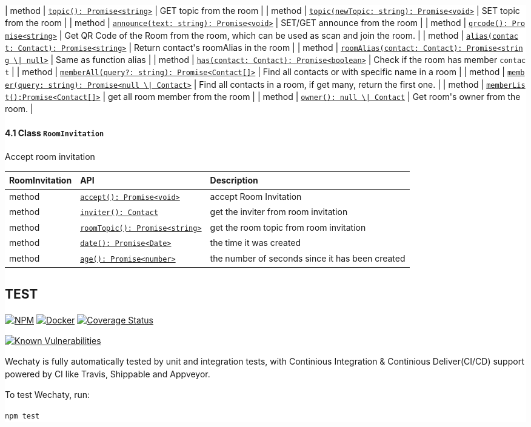 | method | [`topic(): Promise<string>`](https://wechaty.github.io/wechaty/#Room+topic) | GET topic from the room |
| method | [`topic(newTopic: string): Promise<void>`](https://wechaty.github.io/wechaty/#Room+topic) | SET topic from the room |
| method | [`announce(text: string): Promise<void>`](https://wechaty.github.io/wechaty/#Room+announce) | SET/GET announce from the room |
| method | [`qrcode(): Promise<string>`](https://wechaty.github.io/wechaty/#Room+qrcode) | Get QR Code of the Room from the room, which can be used as scan and join the room. |
| method | [`alias(contact: Contact): Promise<string>`](https://wechaty.github.io/wechaty/#Room+alias) | Return contact's roomAlias in the room |
| method | [`roomAlias(contact: Contact): Promise<string \| null>`](https://wechaty.github.io/wechaty/#Room+roomAlias) | Same as function alias |
| method | [`has(contact: Contact): Promise<boolean>`](https://wechaty.github.io/wechaty/#Room+has) | Check if the room has member `contact` |
| method | [`memberAll(query?: string): Promise<Contact[]>`](https://wechaty.github.io/wechaty/#Room+memberAll) | Find all contacts or with specific name in a room |
| method | [`member(query: string): Promise<null \| Contact>`](https://wechaty.github.io/wechaty/#Room+member) | Find all contacts in a room, if get many, return the first one. |
| method | [`memberList():Promise<Contact[]>`](https://wechaty.github.io/wechaty/#Room+memberList) | get all room member from the room |
| method | [`owner(): null \| Contact`](https://wechaty.github.io/wechaty/#Room+owner) | Get room's owner from the room. |

#### 4.1 Class `RoomInvitation`

Accept room invitation

| RoomInvitation | API | Description |
| :--- | :--- | :---        |
| method | [`accept(): Promise<void>`](https://wechaty.github.io/wechaty/#RoomInvitation+accept) | accept Room Invitation |
| method | [`inviter(): Contact`](https://wechaty.github.io/wechaty/#RoomInvitation+inviter) | get the inviter from room invitation |
| method | [`roomTopic(): Promise<string>`](https://wechaty.github.io/wechaty/#RoomInvitation+inviter) | get the room topic from room invitation |
| method | [`date(): Promise<Date>`](https://wechaty.github.io/wechaty/#RoomInvitation+date) | the time it was created |
| method | [`age(): Promise<number>`](https://wechaty.github.io/wechaty/#RoomInvitation+age) | the number of seconds since it has been created |

## TEST

[![NPM](https://github.com/wechaty/wechaty/workflows/NPM/badge.svg)](https://github.com/wechaty/wechaty/actions?query=workflow%3ANPM)
[![Docker](https://github.com/wechaty/wechaty/workflows/Docker/badge.svg)](https://github.com/wechaty/wechaty/actions?query=workflow%3ADocker)
[![Coverage Status](https://coveralls.io/repos/github/wechaty/wechaty/badge.svg?branch=main)](https://coveralls.io/github/wechaty/wechaty?branch=main)

[![Known Vulnerabilities](https://snyk.io/test/github/Wechaty/wechaty/badge.svg)](https://snyk.io/test/github/Wechaty/wechaty)

Wechaty is fully automatically tested by unit and integration tests, with Continious Integration & Continious Deliver(CI/CD) support powered by CI like Travis, Shippable and Appveyor.

To test Wechaty, run:

```shell
npm test
```

